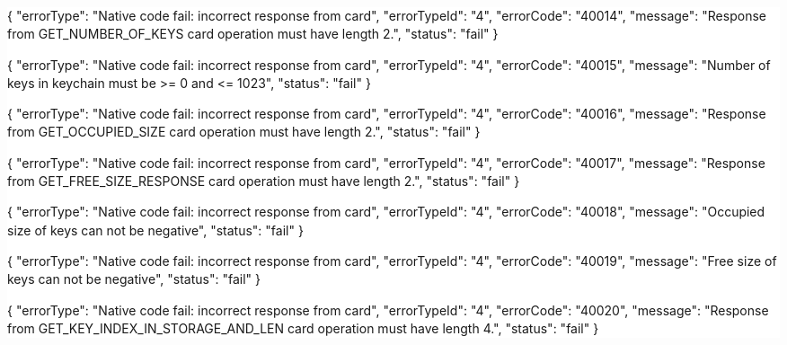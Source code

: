 {
"errorType": "Native code fail: incorrect response from card",
"errorTypeId": "4",
"errorCode": "40014",
"message": "Response from GET_NUMBER_OF_KEYS card operation must have length 2.",
"status": "fail"
}

{
"errorType": "Native code fail: incorrect response from card",
"errorTypeId": "4",
"errorCode": "40015",
"message": "Number of keys in keychain must be >= 0 and <= 1023",
"status": "fail"
}

{
"errorType": "Native code fail: incorrect response from card",
"errorTypeId": "4",
"errorCode": "40016",
"message": "Response from GET_OCCUPIED_SIZE card operation must have length 2.",
"status": "fail"
}

{
"errorType": "Native code fail: incorrect response from card",
"errorTypeId": "4",
"errorCode": "40017",
"message": "Response from GET_FREE_SIZE_RESPONSE card operation must have length 2.",
"status": "fail"
}

{
"errorType": "Native code fail: incorrect response from card",
"errorTypeId": "4",
"errorCode": "40018",
"message": "Occupied size of keys can not be negative",
"status": "fail"
}

{
"errorType": "Native code fail: incorrect response from card",
"errorTypeId": "4",
"errorCode": "40019",
"message": "Free size of keys can not be negative",
"status": "fail"
}

{
"errorType": "Native code fail: incorrect response from card",
"errorTypeId": "4",
"errorCode": "40020",
"message": "Response from GET_KEY_INDEX_IN_STORAGE_AND_LEN card operation must have length 4.",
"status": "fail"
}

